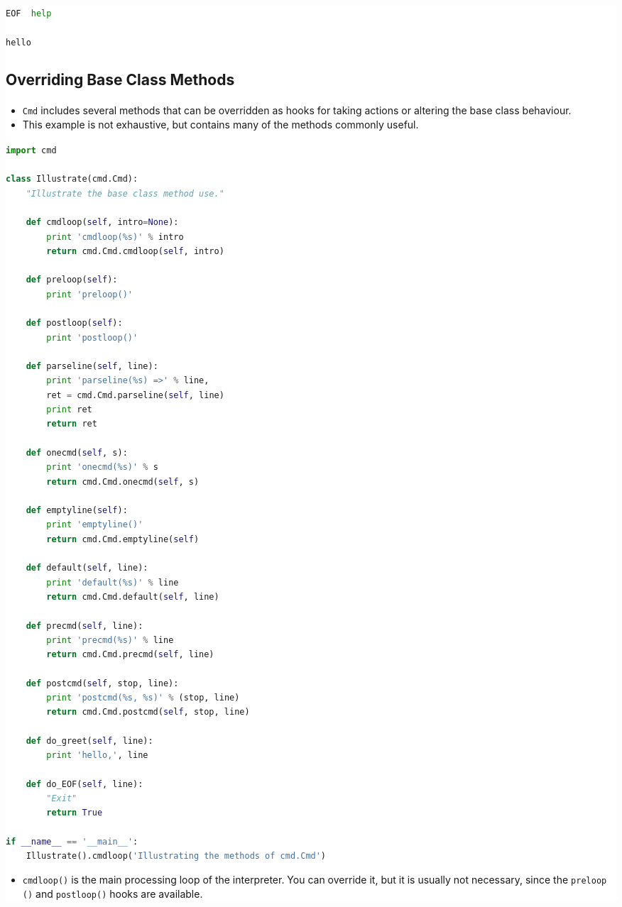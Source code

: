 ```python
EOF  help

hello
```

## Overriding Base Class Methods
- `Cmd` includes several methods that can be overridden as hooks for taking actions or altering the base class behaviour.
- This example is not exhaustive, but contains many of the methods commonly useful.
```python
import cmd

class Illustrate(cmd.Cmd):
    "Illustrate the base class method use."
    
    def cmdloop(self, intro=None):
        print 'cmdloop(%s)' % intro
        return cmd.Cmd.cmdloop(self, intro)
    
    def preloop(self):
        print 'preloop()'
    
    def postloop(self):
        print 'postloop()'
        
    def parseline(self, line):
        print 'parseline(%s) =>' % line,
        ret = cmd.Cmd.parseline(self, line)
        print ret
        return ret
    
    def onecmd(self, s):
        print 'onecmd(%s)' % s
        return cmd.Cmd.onecmd(self, s)

    def emptyline(self):
        print 'emptyline()'
        return cmd.Cmd.emptyline(self)
    
    def default(self, line):
        print 'default(%s)' % line
        return cmd.Cmd.default(self, line)
    
    def precmd(self, line):
        print 'precmd(%s)' % line
        return cmd.Cmd.precmd(self, line)
    
    def postcmd(self, stop, line):
        print 'postcmd(%s, %s)' % (stop, line)
        return cmd.Cmd.postcmd(self, stop, line)
    
    def do_greet(self, line):
        print 'hello,', line

    def do_EOF(self, line):
        "Exit"
        return True

if __name__ == '__main__':
    Illustrate().cmdloop('Illustrating the methods of cmd.Cmd')
```
- `cmdloop()` is the main processing loop of the interpreter. You can override it, but it is usually not necessary, since the `preloop()` and `postloop()` hooks are available.